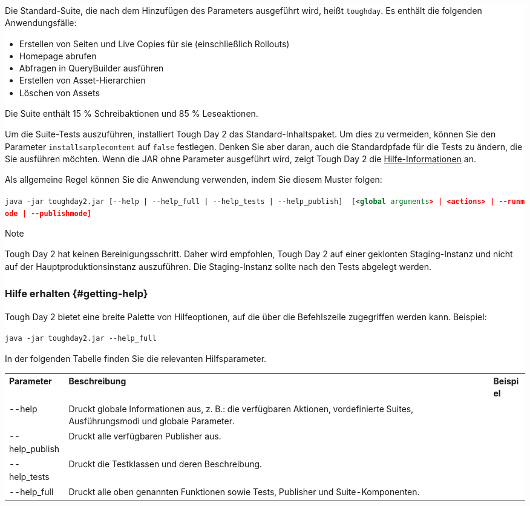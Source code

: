 Die Standard-Suite, die nach dem Hinzufügen des Parameters ausgeführt wird, heißt `toughday`. Es enthält die folgenden Anwendungsfälle:

* Erstellen von Seiten und Live Copies für sie (einschließlich Rollouts)
* Homepage abrufen
* Abfragen in QueryBuilder ausführen
* Erstellen von Asset-Hierarchien
* Löschen von Assets

Die Suite enthält 15 % Schreibaktionen und 85 % Leseaktionen.

Um die Suite-Tests auszuführen, installiert Tough Day 2 das Standard-Inhaltspaket. Um dies zu vermeiden, können Sie den Parameter `installsamplecontent` auf `false` festlegen. Denken Sie aber daran, auch die Standardpfade für die Tests zu ändern, die Sie ausführen möchten. Wenn die JAR ohne Parameter ausgeführt wird, zeigt Tough Day 2 die [Hilfe-Informationen](/help/sites-developing/tough-day.md#getting-help) an.

Als allgemeine Regel können Sie die Anwendung verwenden, indem Sie diesem Muster folgen:

```xml
java -jar toughday2.jar [--help | --help_full | --help_tests | --help_publish]  [<global arguments> | <actions> | --runmode | --publishmode]
```

>[!NOTE]
>
>Tough Day 2 hat keinen Bereinigungsschritt. Daher wird empfohlen, Tough Day 2 auf einer geklonten Staging-Instanz und nicht auf der Hauptproduktionsinstanz auszuführen. Die Staging-Instanz sollte nach den Tests abgelegt werden.

### Hilfe erhalten {#getting-help}

Tough Day 2 bietet eine breite Palette von Hilfeoptionen, auf die über die Befehlszeile zugegriffen werden kann. Beispiel:

```xml
java -jar toughday2.jar --help_full
```

In der folgenden Tabelle finden Sie die relevanten Hilfsparameter.

<table> 
 <tbody> 
  <tr> 
   <td><strong>Parameter</strong></td> 
   <td><strong>Beschreibung</strong></td> 
   <td><strong>Beispiel</strong></td> 
  </tr> 
  <tr> 
   <td>--help</td> 
   <td>Druckt globale Informationen aus, z. B.: die verfügbaren Aktionen, vordefinierte Suites, Ausführungsmodi und globale Parameter.</td> 
   <td> </td> 
  </tr> 
  <tr> 
   <td>--help_publish</td> 
   <td>Druckt alle verfügbaren Publisher aus.</td> 
   <td> </td> 
  </tr> 
  <tr> 
   <td>--help_tests</td> 
   <td>Druckt die Testklassen und deren Beschreibung.</td> 
   <td> </td> 
  </tr> 
  <tr> 
   <td>--help_full</td> 
   <td>Druckt alle oben genannten Funktionen sowie Tests, Publisher und Suite-Komponenten.</td> 
   <td> </td> 
  </tr> 
